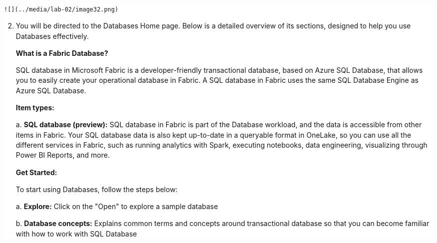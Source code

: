     ![](../media/lab-02/image32.png)

2. You will be directed to the Databases Home page. Below is a detailed overview of its sections, designed to help you use Databases effectively.  

    **What is a Fabric Database?**

    SQL database in Microsoft Fabric is a developer-friendly transactional database, based on Azure SQL Database, that allows you to easily create your operational database in Fabric. A SQL database in Fabric uses the same SQL Database Engine as Azure SQL Database.  

    **Item types:** 

    a. **SQL database (preview):** SQL database in Fabric is part of the Database workload, and the data is accessible from other items in Fabric. Your SQL database data is also kept up-to-date in a queryable format in OneLake, so you can use all the different services in Fabric, such as running analytics with Spark, executing notebooks, data engineering, visualizing through Power BI Reports, and more.

    **Get Started:**

    To start using Databases, follow the steps below:

    a. **Explore:** Click on the "Open" to explore a sample database
   
    b. **Database concepts:** Explains common terms and concepts around
    transactional database so that you can become familiar with how to work
    with SQL Database
